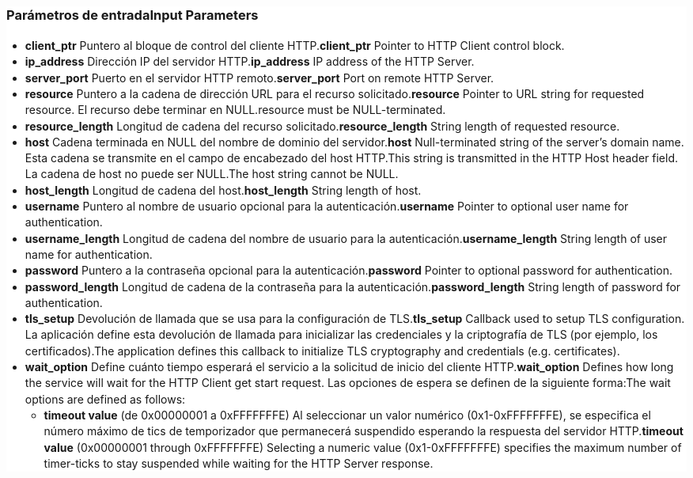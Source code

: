 ### <a name="input-parameters"></a><span data-ttu-id="e1512-295">Parámetros de entrada</span><span class="sxs-lookup"><span data-stu-id="e1512-295">Input Parameters</span></span>

- <span data-ttu-id="e1512-296">**client_ptr** Puntero al bloque de control del cliente HTTP.</span><span class="sxs-lookup"><span data-stu-id="e1512-296">**client_ptr** Pointer to HTTP Client control block.</span></span>
- <span data-ttu-id="e1512-297">**ip_address** Dirección IP del servidor HTTP.</span><span class="sxs-lookup"><span data-stu-id="e1512-297">**ip_address** IP address of the HTTP Server.</span></span>
- <span data-ttu-id="e1512-298">**server_port** Puerto en el servidor HTTP remoto.</span><span class="sxs-lookup"><span data-stu-id="e1512-298">**server_port** Port on remote HTTP Server.</span></span>
- <span data-ttu-id="e1512-299">**resource** Puntero a la cadena de dirección URL para el recurso solicitado.</span><span class="sxs-lookup"><span data-stu-id="e1512-299">**resource** Pointer to URL string for requested resource.</span></span> <span data-ttu-id="e1512-300">El recurso debe terminar en NULL.</span><span class="sxs-lookup"><span data-stu-id="e1512-300">resource must be NULL-terminated.</span></span>
- <span data-ttu-id="e1512-301">**resource_length** Longitud de cadena del recurso solicitado.</span><span class="sxs-lookup"><span data-stu-id="e1512-301">**resource_length** String length of requested resource.</span></span>
- <span data-ttu-id="e1512-302">**host** Cadena terminada en NULL del nombre de dominio del servidor.</span><span class="sxs-lookup"><span data-stu-id="e1512-302">**host** Null-terminated string of the server’s domain name.</span></span> <span data-ttu-id="e1512-303">Esta cadena se transmite en el campo de encabezado del host HTTP.</span><span class="sxs-lookup"><span data-stu-id="e1512-303">This string is transmitted in the HTTP Host header field.</span></span> <span data-ttu-id="e1512-304">La cadena de host no puede ser NULL.</span><span class="sxs-lookup"><span data-stu-id="e1512-304">The host string cannot be NULL.</span></span>
- <span data-ttu-id="e1512-305">**host_length** Longitud de cadena del host.</span><span class="sxs-lookup"><span data-stu-id="e1512-305">**host_length** String length of host.</span></span>
- <span data-ttu-id="e1512-306">**username** Puntero al nombre de usuario opcional para la autenticación.</span><span class="sxs-lookup"><span data-stu-id="e1512-306">**username** Pointer to optional user name for authentication.</span></span>
- <span data-ttu-id="e1512-307">**username_length** Longitud de cadena del nombre de usuario para la autenticación.</span><span class="sxs-lookup"><span data-stu-id="e1512-307">**username_length** String length of user name for authentication.</span></span>
- <span data-ttu-id="e1512-308">**password** Puntero a la contraseña opcional para la autenticación.</span><span class="sxs-lookup"><span data-stu-id="e1512-308">**password** Pointer to optional password for authentication.</span></span>
- <span data-ttu-id="e1512-309">**password_length** Longitud de cadena de la contraseña para la autenticación.</span><span class="sxs-lookup"><span data-stu-id="e1512-309">**password_length** String length of password for authentication.</span></span>
- <span data-ttu-id="e1512-310">**tls_setup** Devolución de llamada que se usa para la configuración de TLS.</span><span class="sxs-lookup"><span data-stu-id="e1512-310">**tls_setup** Callback used to setup TLS configuration.</span></span> <span data-ttu-id="e1512-311">La aplicación define esta devolución de llamada para inicializar las credenciales y la criptografía de TLS (por ejemplo, los certificados).</span><span class="sxs-lookup"><span data-stu-id="e1512-311">The application defines this callback to initialize TLS cryptography and credentials (e.g. certificates).</span></span>
- <span data-ttu-id="e1512-312">**wait_option** Define cuánto tiempo esperará el servicio a la solicitud de inicio del cliente HTTP.</span><span class="sxs-lookup"><span data-stu-id="e1512-312">**wait_option** Defines how long the service will wait for the HTTP Client get start request.</span></span> <span data-ttu-id="e1512-313">Las opciones de espera se definen de la siguiente forma:</span><span class="sxs-lookup"><span data-stu-id="e1512-313">The wait options are defined as follows:</span></span>
  - <span data-ttu-id="e1512-314">**timeout value** (de 0x00000001 a 0xFFFFFFFE) Al seleccionar un valor numérico (0x1-0xFFFFFFFE), se especifica el número máximo de tics de temporizador que permanecerá suspendido esperando la respuesta del servidor HTTP.</span><span class="sxs-lookup"><span data-stu-id="e1512-314">**timeout value** (0x00000001 through 0xFFFFFFFE) Selecting a numeric value (0x1-0xFFFFFFFE) specifies the maximum number of timer-ticks to stay suspended while waiting for the HTTP Server response.</span></span>